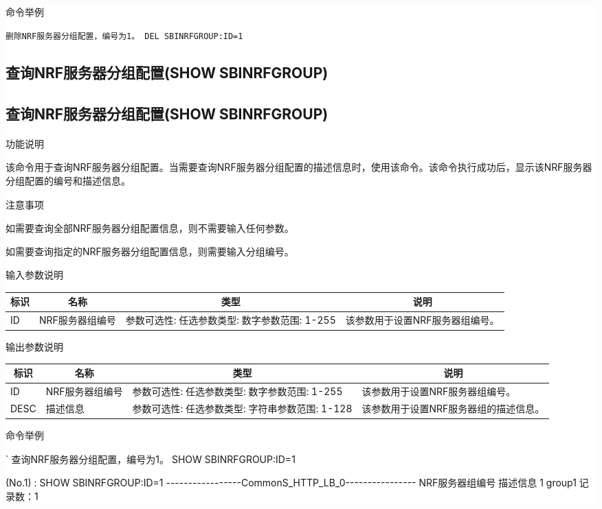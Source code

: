 


[](None)命令举例 


`
删除NRF服务器分组配置，编号为1。
DEL SBINRFGROUP:ID=1
` 


## 查询NRF服务器分组配置(SHOW SBINRFGROUP) 
## 查询NRF服务器分组配置(SHOW SBINRFGROUP) 


[](None)功能说明 

该命令用于查询NRF服务器分组配置。当需要查询NRF服务器分组配置的描述信息时，使用该命令。该命令执行成功后，显示该NRF服务器分组配置的编号和描述信息。 


[](None)注意事项 


 
如需要查询全部NRF服务器分组配置信息，则不需要输入任何参数。 

 
如需要查询指定的NRF服务器分组配置信息，则需要输入分组编号。 

 


[](None)输入参数说明 


[](None)标识|名称|类型|说明
---|---|---|---
ID|NRF服务器组编号|参数可选性: 任选参数类型: 数字参数范围: 1-255|该参数用于设置NRF服务器组编号。




[](None)输出参数说明 


[](None)标识|名称|类型|说明
---|---|---|---
ID|NRF服务器组编号|参数可选性: 任选参数类型: 数字参数范围: 1-255|该参数用于设置NRF服务器组编号。
DESC|描述信息|参数可选性: 任选参数类型: 字符串参数范围: 1-128|该参数用于设置NRF服务器组的描述信息。




[](None)命令举例 


`
查询NRF服务器分组配置，编号为1。
SHOW SBINRFGROUP:ID=1

(No.1) : SHOW SBINRFGROUP:ID=1
-----------------CommonS_HTTP_LB_0----------------
NRF服务器组编号 描述信息
1               group1
记录数：1
